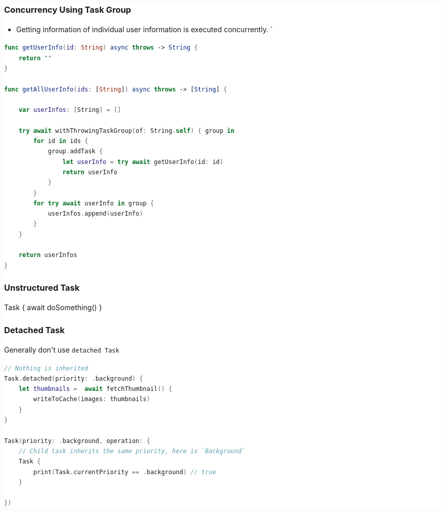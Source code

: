 ### Concurrency Using Task Group

- Getting information of individual user information is executed concurrently. `

```swift
func getUserInfo(id: String) async throws -> String {
    return ""
}

func getAllUserInfo(ids: [String]) async throws -> [String] {

    var userInfos: [String] = []

    try await withThrowingTaskGroup(of: String.self) { group in
        for id in ids {
            group.addTask {
                let userInfo = try await getUserInfo(id: id)
                return userInfo
            }
        }
        for try await userInfo in group {
            userInfos.append(userInfo)
        }
    }

    return userInfos
}

```

### Unstructured Task

Task {
await doSomething()
}

### Detached Task

Generally don't use `detached Task`

```swift
// Nothing is inherited
Task.detached(priority: .background) {
    let thumbnails =  await fetchThumbnail() {
        writeToCache(images: thumbnails)
    }
}

Task(priority: .background, operation: {
    // Child task inherits the same priority, here is `Background`
    Task {
        print(Task.currentPriority == .background) // true
    }

})
```
